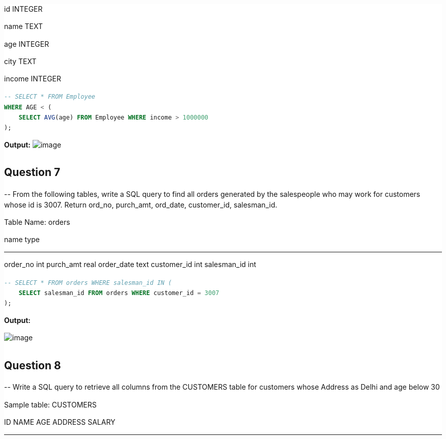 id                    INTEGER

name              TEXT

age                 INTEGER

city                 TEXT

income           INTEGER

```sql
-- SELECT * FROM Employee 
WHERE AGE < (
    SELECT AVG(age) FROM Employee WHERE income > 1000000
);

```

**Output:**
![image](https://github.com/user-attachments/assets/1addafaa-5c26-4aa3-b7ec-8a4fff1c12c9)


**Question 7**
---
-- From the following tables, write a SQL query to find all orders generated by the salespeople who may work for customers whose id is 3007. Return ord_no, purch_amt, ord_date, customer_id, salesman_id.

Table Name: orders

name             type
---------------  --------
order_no         int
purch_amt        real
order_date       text
customer_id      int
salesman_id      int

```sql
-- SELECT * FROM orders WHERE salesman_id IN (
    SELECT salesman_id FROM orders WHERE customer_id = 3007
);
```

**Output:**

![image](https://github.com/user-attachments/assets/92e16535-ec30-48a5-bd49-d2a7d5e174cf)


**Question 8**
---
-- Write a SQL query to retrieve all columns from the CUSTOMERS table for customers whose Address as Delhi and age below 30

Sample table: CUSTOMERS

ID          NAME        AGE         ADDRESS     SALARY
----------  ----------  ----------  ----------  ----------
